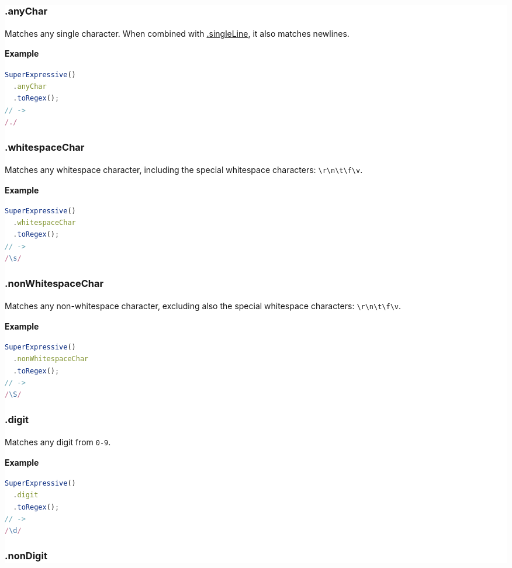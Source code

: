 ### .anyChar

Matches any single character. When combined with [.singleLine](#singleLine), it also matches newlines.

**Example**
```JavaScript
SuperExpressive()
  .anyChar
  .toRegex();
// ->
/./
```

### .whitespaceChar

Matches any whitespace character, including the special whitespace characters: `\r\n\t\f\v`.

**Example**
```JavaScript
SuperExpressive()
  .whitespaceChar
  .toRegex();
// ->
/\s/
```

### .nonWhitespaceChar

Matches any non-whitespace character, excluding also the special whitespace characters: `\r\n\t\f\v`.

**Example**
```JavaScript
SuperExpressive()
  .nonWhitespaceChar
  .toRegex();
// ->
/\S/
```

### .digit

Matches any digit from `0-9`.

**Example**
```JavaScript
SuperExpressive()
  .digit
  .toRegex();
// ->
/\d/
```

### .nonDigit
